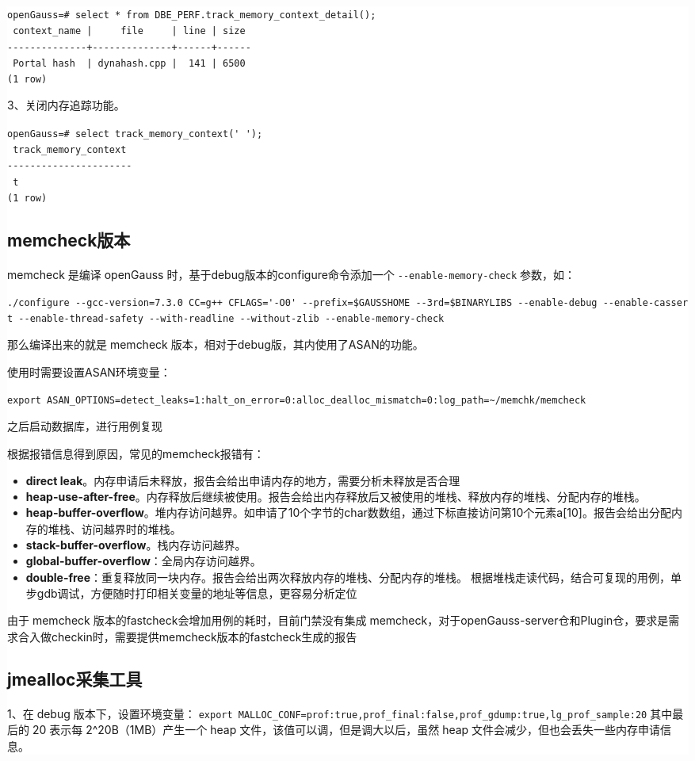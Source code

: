 ```
openGauss=# select * from DBE_PERF.track_memory_context_detail();
 context_name |     file     | line | size
--------------+--------------+------+------
 Portal hash  | dynahash.cpp |  141 | 6500
(1 row)

```

3、关闭内存追踪功能。
```
openGauss=# select track_memory_context(' ');
 track_memory_context
----------------------
 t
(1 row)

```


## memcheck版本

memcheck 是编译 openGauss 时，基于debug版本的configure命令添加一个 `--enable-memory-check` 参数，如：
```
./configure --gcc-version=7.3.0 CC=g++ CFLAGS='-O0' --prefix=$GAUSSHOME --3rd=$BINARYLIBS --enable-debug --enable-cassert --enable-thread-safety --with-readline --without-zlib --enable-memory-check
```
那么编译出来的就是 memcheck 版本，相对于debug版，其内使用了ASAN的功能。

使用时需要设置ASAN环境变量：
```
export ASAN_OPTIONS=detect_leaks=1:halt_on_error=0:alloc_dealloc_mismatch=0:log_path=~/memchk/memcheck
```

之后启动数据库，进行用例复现




根据报错信息得到原因，常见的memcheck报错有：
- **direct leak**。内存申请后未释放，报告会给出申请内存的地方，需要分析未释放是否合理
- **heap-use-after-free**。内存释放后继续被使用。报告会给出内存释放后又被使用的堆栈、释放内存的堆栈、分配内存的堆栈。
- **heap-buffer-overflow**。堆内存访问越界。如申请了10个字节的char数数组，通过下标直接访问第10个元素a[10]。报告会给出分配内存的堆栈、访问越界时的堆栈。
- **stack-buffer-overflow**。栈内存访问越界。
- **global-buffer-overflow**：全局内存访问越界。
- **double-free**：重复释放同一块内存。报告会给出两次释放内存的堆栈、分配内存的堆栈。
根据堆栈走读代码，结合可复现的用例，单步gdb调试，方便随时打印相关变量的地址等信息，更容易分析定位


由于 memcheck 版本的fastcheck会增加用例的耗时，目前门禁没有集成 memcheck，对于openGauss-server仓和Plugin仓，要求是需求合入做checkin时，需要提供memcheck版本的fastcheck生成的报告


## jmealloc采集工具
1、在 debug 版本下，设置环境变量： 
`export MALLOC_CONF=prof:true,prof_final:false,prof_gdump:true,lg_prof_sample:20`
其中最后的 20 表示每 2^20B（1MB）产生一个 heap 文件，该值可以调，但是调大以后，虽然 heap 文件会减少，但也会丢失一些内存申请信息。
